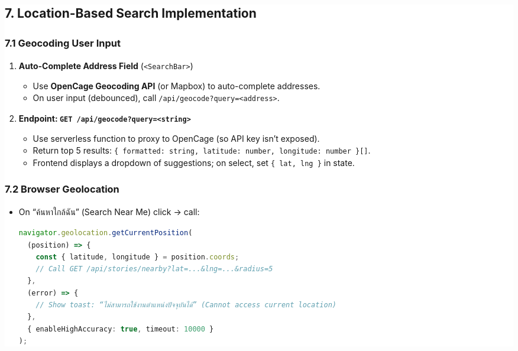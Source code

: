 
## 7. Location-Based Search Implementation

### 7.1 Geocoding User Input

1. **Auto-Complete Address Field** (`<SearchBar>`)  
   - Use **OpenCage Geocoding API** (or Mapbox) to auto-complete addresses.  
   - On user input (debounced), call `/api/geocode?query=<address>`.  

2. **Endpoint: `GET /api/geocode?query=<string>`**  
   - Use serverless function to proxy to OpenCage (so API key isn’t exposed).  
   - Return top 5 results: `{ formatted: string, latitude: number, longitude: number }[]`.  
   - Frontend displays a dropdown of suggestions; on select, set `{ lat, lng }` in state.

### 7.2 Browser Geolocation

- On “ค้นหาใกล้ฉัน” (Search Near Me) click → call:  
  ```ts
  navigator.geolocation.getCurrentPosition(
    (position) => {
      const { latitude, longitude } = position.coords;
      // Call GET /api/stories/nearby?lat=...&lng=...&radius=5
    },
    (error) => {
      // Show toast: “ไม่สามารถใช้งานตำแหน่งปัจจุบันได้” (Cannot access current location)
    },
    { enableHighAccuracy: true, timeout: 10000 }
  );
